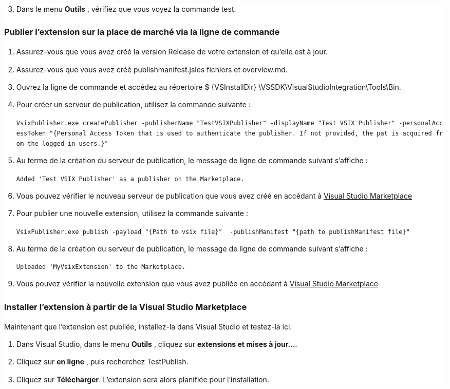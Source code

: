 3. Dans le menu **Outils** , vérifiez que vous voyez la commande test.

### <a name="publish-the-extension-to-the-marketplace-via-command-line"></a>Publier l’extension sur la place de marché via la ligne de commande

1. Assurez-vous que vous avez créé la version Release de votre extension et qu’elle est à jour.

2. Assurez-vous que vous avez créé publishmanifest.jsles fichiers et overview.md.

3. Ouvrez la ligne de commande et accédez au répertoire $ {VSInstallDir} \VSSDK\VisualStudioIntegration\Tools\Bin\.

4. Pour créer un serveur de publication, utilisez la commande suivante :

   ```
   VsixPublisher.exe createPublisher -publisherName "TestVSIXPublisher" -displayName "Test VSIX Publisher" -personalAccessToken "{Personal Access Token that is used to authenticate the publisher. If not provided, the pat is acquired from the logged-in users.}"
   ```

5. Au terme de la création du serveur de publication, le message de ligne de commande suivant s’affiche :

   ```
   Added 'Test VSIX Publisher' as a publisher on the Marketplace.
   ```

6. Vous pouvez vérifier le nouveau serveur de publication que vous avez créé en accédant à [Visual Studio Marketplace](https://marketplace.visualstudio.com/manage/publishers)

7. Pour publier une nouvelle extension, utilisez la commande suivante :

   ```
   VsixPublisher.exe publish -payload "{Path to vsix file}"  -publishManifest "{path to publishManifest file}"
   ```

8. Au terme de la création du serveur de publication, le message de ligne de commande suivant s’affiche :

   ```
   Uploaded 'MyVsixExtension' to the Marketplace.
   ```

9. Vous pouvez vérifier la nouvelle extension que vous avez publiée en accédant à [Visual Studio Marketplace](https://marketplace.visualstudio.com/)

### <a name="install-the-extension-from-the-visual-studio-marketplace"></a>Installer l’extension à partir de la Visual Studio Marketplace

Maintenant que l’extension est publiée, installez-la dans Visual Studio et testez-la ici.

1. Dans Visual Studio, dans le menu **Outils** , cliquez sur **extensions et mises à jour...**.

2. Cliquez sur **en ligne** , puis recherchez TestPublish.

3. Cliquez sur **Télécharger**. L’extension sera alors planifiée pour l’installation.
